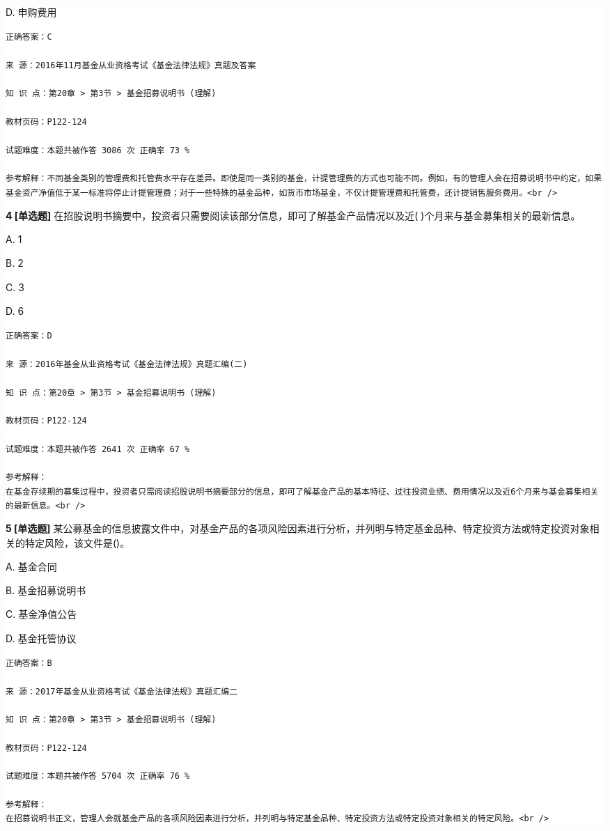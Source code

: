 D. 申购费用

```
正确答案：C

来 源：2016年11月基金从业资格考试《基金法律法规》真题及答案

知 识 点：第20章 > 第3节 > 基金招募说明书 (理解)

教材页码：P122-124

试题难度：本题共被作答 3086 次 正确率 73 %

参考解释：不同基金类别的管理费和托管费水平存在差异。即使是同一类别的基金，计提管理费的方式也可能不同。例如，有的管理人会在招募说明书中约定，如果基金资产净值低于某一标准将停止计提管理费；对于一些特殊的基金品种，如货币市场基金，不仅计提管理费和托管费，还计提销售服务费用。<br />

```


**4 [单选题]** 
在招股说明书摘要中，投资者只需要阅读该部分信息，即可了解基金产品情况以及近( )个月来与基金募集相关的最新信息。

A. 1

B. 2

C. 3

D. 6

```
正确答案：D

来 源：2016年基金从业资格考试《基金法律法规》真题汇编(二)

知 识 点：第20章 > 第3节 > 基金招募说明书 (理解)

教材页码：P122-124

试题难度：本题共被作答 2641 次 正确率 67 %

参考解释：
在基金存续期的募集过程中，投资者只需阅读招股说明书摘要部分的信息，即可了解基金产品的基本特征、过往投资业绩、费用情况以及近6个月来与基金募集相关的最新信息。<br />

```


**5 [单选题]** 
某公募基金的信息披露文件中，对基金产品的各项风险因素进行分析，并列明与特定基金品种、特定投资方法或特定投资对象相关的特定风险，该文件是()。

A. 基金合同

B. 基金招募说明书

C. 基金净值公告

D. 基金托管协议

```
正确答案：B

来 源：2017年基金从业资格考试《基金法律法规》真题汇编二

知 识 点：第20章 > 第3节 > 基金招募说明书 (理解)

教材页码：P122-124

试题难度：本题共被作答 5704 次 正确率 76 %

参考解释：
在招募说明书正文，管理人会就基金产品的各项风险因素进行分析，并列明与特定基金品种、特定投资方法或特定投资对象相关的特定风险。<br />
```